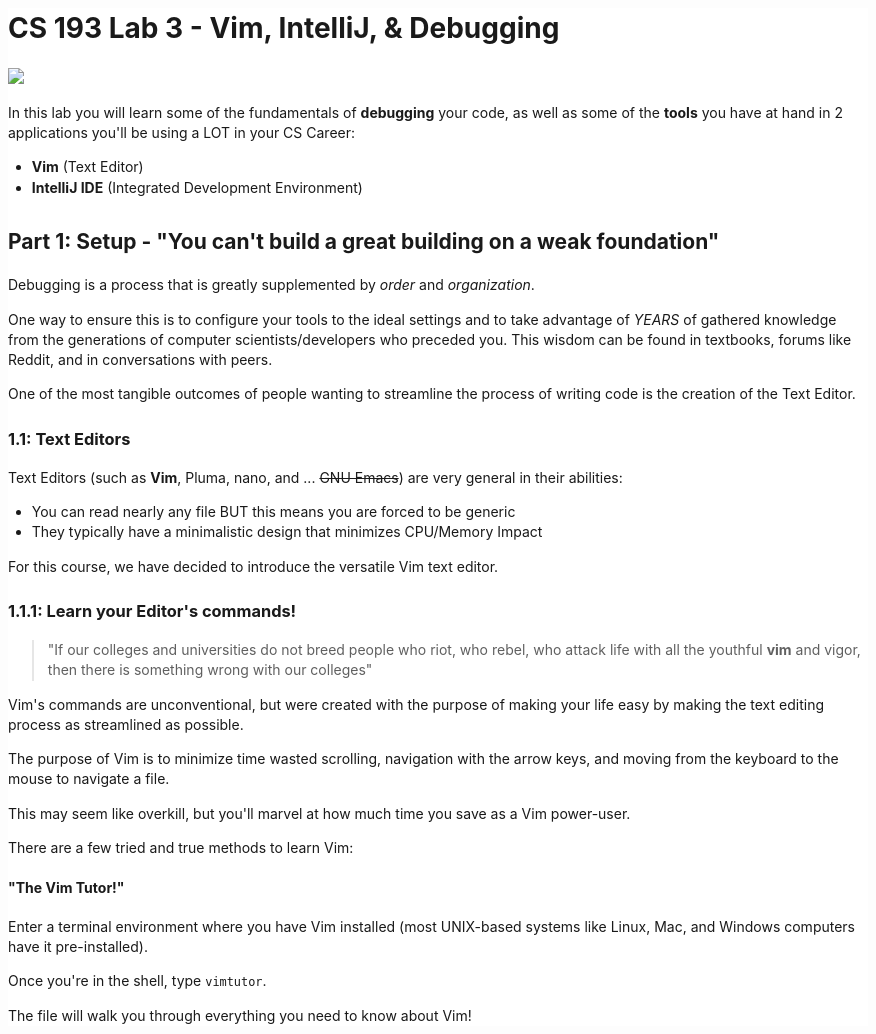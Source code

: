 # CS 193 Lab 3 - Vim, IntelliJ, & Debugging
![](./images/debug_meme.png)

  In this lab you will learn some of the fundamentals of **debugging** your code, 
  as well as some of the **tools** you have at hand in 2 applications you'll be 
  using a LOT in your CS Career:
  - **Vim** (Text Editor)
  - **IntelliJ IDE** (Integrated Development Environment)

## Part 1: Setup - "You can't build a great building on a weak foundation"

  Debugging is a process that is greatly supplemented by _order_ and _organization_.

  One way to ensure this is to configure your tools to the ideal settings and to
  take advantage of *YEARS* of gathered knowledge from the generations of computer 
  scientists/developers who preceded you. This wisdom can be found in textbooks,
  forums like Reddit, and in conversations with peers. 

  One of the most tangible outcomes of people wanting to streamline the process
  of writing code is the creation of the Text Editor.   

### 1.1: Text Editors

  Text Editors (such as **Vim**, Pluma, nano, and ... ~~GNU Emacs~~) are very general in their abilities:
  - You can read nearly any file BUT this means you are forced to be generic
  - They typically have a minimalistic design that minimizes CPU/Memory Impact

  For this course, we have decided to introduce the versatile Vim text editor.

### 1.1.1: Learn your Editor's commands! 
  >"If our colleges and universities do not breed people who riot, who rebel, who 
  attack life with all the youthful **vim** and vigor, then there is something wrong with our colleges"

  Vim's commands are unconventional, but were created with the purpose of making 
  your life easy by making the text editing process as streamlined as possible. 

  The purpose of Vim is to minimize time wasted scrolling, navigation with the 
  arrow keys, and moving from the keyboard to the mouse to navigate a file. 

  This may seem like overkill, but you'll marvel at how much time you save as a Vim power-user. 

  There are a few tried and true methods to learn Vim:

#### "The Vim Tutor!"
  Enter a terminal environment where you have Vim installed (most UNIX-based systems like Linux, Mac, and Windows computers have it pre-installed).

  Once you're in the shell, type `vimtutor`.

  The file will walk you through everything you need to know about Vim! 
  